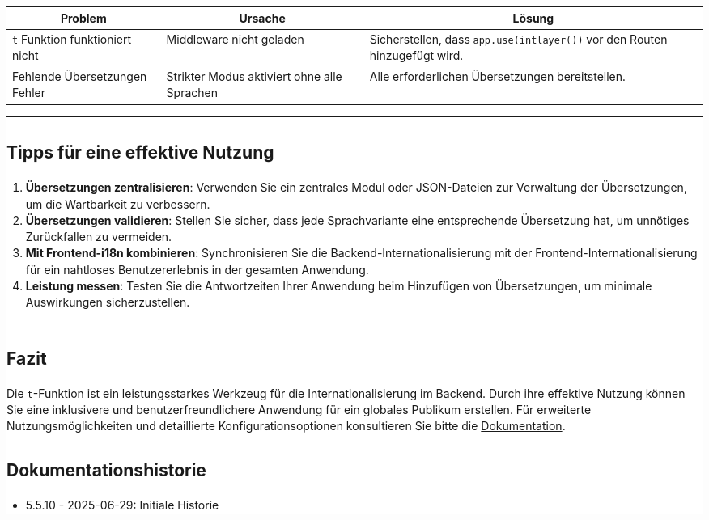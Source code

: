 | Problem                         | Ursache                                     | Lösung                                                                     |
| ------------------------------- | ------------------------------------------- | -------------------------------------------------------------------------- |
| `t` Funktion funktioniert nicht | Middleware nicht geladen                    | Sicherstellen, dass `app.use(intlayer())` vor den Routen hinzugefügt wird. |
| Fehlende Übersetzungen Fehler   | Strikter Modus aktiviert ohne alle Sprachen | Alle erforderlichen Übersetzungen bereitstellen.                           |

---

## Tipps für eine effektive Nutzung

1. **Übersetzungen zentralisieren**: Verwenden Sie ein zentrales Modul oder JSON-Dateien zur Verwaltung der Übersetzungen, um die Wartbarkeit zu verbessern.
2. **Übersetzungen validieren**: Stellen Sie sicher, dass jede Sprachvariante eine entsprechende Übersetzung hat, um unnötiges Zurückfallen zu vermeiden.
3. **Mit Frontend-i18n kombinieren**: Synchronisieren Sie die Backend-Internationalisierung mit der Frontend-Internationalisierung für ein nahtloses Benutzererlebnis in der gesamten Anwendung.
4. **Leistung messen**: Testen Sie die Antwortzeiten Ihrer Anwendung beim Hinzufügen von Übersetzungen, um minimale Auswirkungen sicherzustellen.

---

## Fazit

Die `t`-Funktion ist ein leistungsstarkes Werkzeug für die Internationalisierung im Backend. Durch ihre effektive Nutzung können Sie eine inklusivere und benutzerfreundlichere Anwendung für ein globales Publikum erstellen. Für erweiterte Nutzungsmöglichkeiten und detaillierte Konfigurationsoptionen konsultieren Sie bitte die [Dokumentation](https://github.com/aymericzip/intlayer/blob/main/docs/docs/de/configuration.md).

## Dokumentationshistorie

- 5.5.10 - 2025-06-29: Initiale Historie
